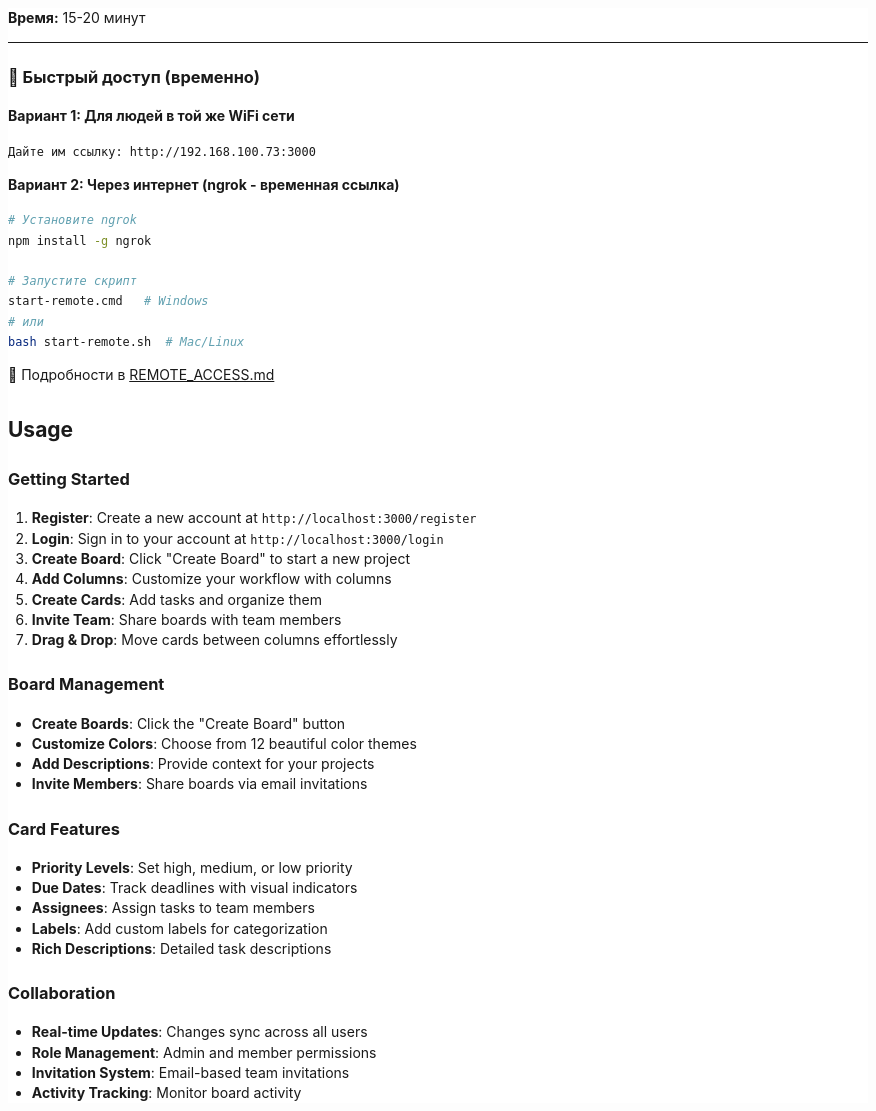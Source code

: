 **Время:** 15-20 минут

---

### 💨 Быстрый доступ (временно)

**Вариант 1: Для людей в той же WiFi сети**
```
Дайте им ссылку: http://192.168.100.73:3000
```

**Вариант 2: Через интернет (ngrok - временная ссылка)**
```bash
# Установите ngrok
npm install -g ngrok

# Запустите скрипт
start-remote.cmd   # Windows
# или
bash start-remote.sh  # Mac/Linux
```

📖 Подробности в [REMOTE_ACCESS.md](./REMOTE_ACCESS.md)

## Usage

### Getting Started
1. **Register**: Create a new account at `http://localhost:3000/register`
2. **Login**: Sign in to your account at `http://localhost:3000/login`
3. **Create Board**: Click "Create Board" to start a new project
4. **Add Columns**: Customize your workflow with columns
5. **Create Cards**: Add tasks and organize them
6. **Invite Team**: Share boards with team members
7. **Drag & Drop**: Move cards between columns effortlessly

### Board Management
- **Create Boards**: Click the "Create Board" button
- **Customize Colors**: Choose from 12 beautiful color themes
- **Add Descriptions**: Provide context for your projects
- **Invite Members**: Share boards via email invitations

### Card Features
- **Priority Levels**: Set high, medium, or low priority
- **Due Dates**: Track deadlines with visual indicators
- **Assignees**: Assign tasks to team members
- **Labels**: Add custom labels for categorization
- **Rich Descriptions**: Detailed task descriptions

### Collaboration
- **Real-time Updates**: Changes sync across all users
- **Role Management**: Admin and member permissions
- **Invitation System**: Email-based team invitations
- **Activity Tracking**: Monitor board activity
